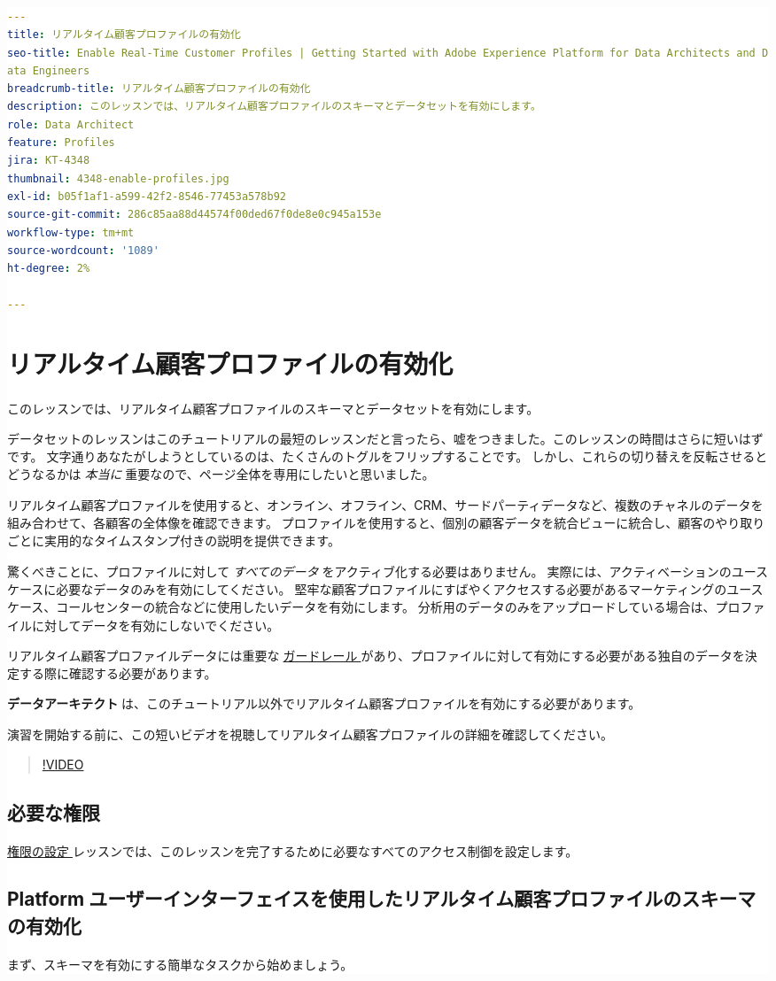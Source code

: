 ```yaml
---
title: リアルタイム顧客プロファイルの有効化
seo-title: Enable Real-Time Customer Profiles | Getting Started with Adobe Experience Platform for Data Architects and Data Engineers
breadcrumb-title: リアルタイム顧客プロファイルの有効化
description: このレッスンでは、リアルタイム顧客プロファイルのスキーマとデータセットを有効にします。
role: Data Architect
feature: Profiles
jira: KT-4348
thumbnail: 4348-enable-profiles.jpg
exl-id: b05f1af1-a599-42f2-8546-77453a578b92
source-git-commit: 286c85aa88d44574f00ded67f0de8e0c945a153e
workflow-type: tm+mt
source-wordcount: '1089'
ht-degree: 2%

---
```


# リアルタイム顧客プロファイルの有効化


このレッスンでは、リアルタイム顧客プロファイルのスキーマとデータセットを有効にします。

データセットのレッスンはこのチュートリアルの最短のレッスンだと言ったら、嘘をつきました。このレッスンの時間はさらに短いはずです。 文字通りあなたがしようとしているのは、たくさんのトグルをフリップすることです。 しかし、これらの切り替えを反転させるとどうなるかは _本当に_ 重要なので、ページ全体を専用にしたいと思いました。

リアルタイム顧客プロファイルを使用すると、オンライン、オフライン、CRM、サードパーティデータなど、複数のチャネルのデータを組み合わせて、各顧客の全体像を確認できます。 プロファイルを使用すると、個別の顧客データを統合ビューに統合し、顧客のやり取りごとに実用的なタイムスタンプ付きの説明を提供できます。

驚くべきことに、プロファイルに対して *すべてのデータ* をアクティブ化する必要はありません。 実際には、アクティベーションのユースケースに必要なデータのみを有効にしてください。 堅牢な顧客プロファイルにすばやくアクセスする必要があるマーケティングのユースケース、コールセンターの統合などに使用したいデータを有効にします。 分析用のデータのみをアップロードしている場合は、プロファイルに対してデータを有効にしないでください。

リアルタイム顧客プロファイルデータには重要な [ ガードレール ](https://experienceleague.adobe.com/docs/experience-platform/profile/guardrails.html?lang=ja) があり、プロファイルに対して有効にする必要がある独自のデータを決定する際に確認する必要があります。



**データアーキテクト** は、このチュートリアル以外でリアルタイム顧客プロファイルを有効にする必要があります。

演習を開始する前に、この短いビデオを視聴してリアルタイム顧客プロファイルの詳細を確認してください。
>[!VIDEO](https://video.tv.adobe.com/v/31660?learn=on&enablevpops&captions=jpn)

## 必要な権限

[ 権限の設定 ](configure-permissions.md) レッスンでは、このレッスンを完了するために必要なすべてのアクセス制御を設定します。




## Platform ユーザーインターフェイスを使用したリアルタイム顧客プロファイルのスキーマの有効化

まず、スキーマを有効にする簡単なタスクから始めましょう。
